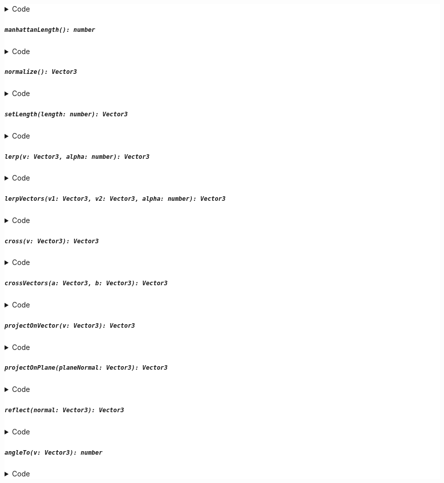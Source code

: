 <details><summary>Code</summary></details>

##### `manhattanLength(): number`

<details><summary>Code</summary></details>

##### `normalize(): Vector3`

<details><summary>Code</summary></details>

##### `setLength(length: number): Vector3`

<details><summary>Code</summary></details>

##### `lerp(v: Vector3, alpha: number): Vector3`

<details><summary>Code</summary></details>

##### `lerpVectors(v1: Vector3, v2: Vector3, alpha: number): Vector3`

<details><summary>Code</summary></details>

##### `cross(v: Vector3): Vector3`

<details><summary>Code</summary></details>

##### `crossVectors(a: Vector3, b: Vector3): Vector3`

<details><summary>Code</summary></details>

##### `projectOnVector(v: Vector3): Vector3`

<details><summary>Code</summary></details>

##### `projectOnPlane(planeNormal: Vector3): Vector3`

<details><summary>Code</summary></details>

##### `reflect(normal: Vector3): Vector3`

<details><summary>Code</summary></details>

##### `angleTo(v: Vector3): number`

<details><summary>Code</summary>

```ts
angleTo( v ) {

